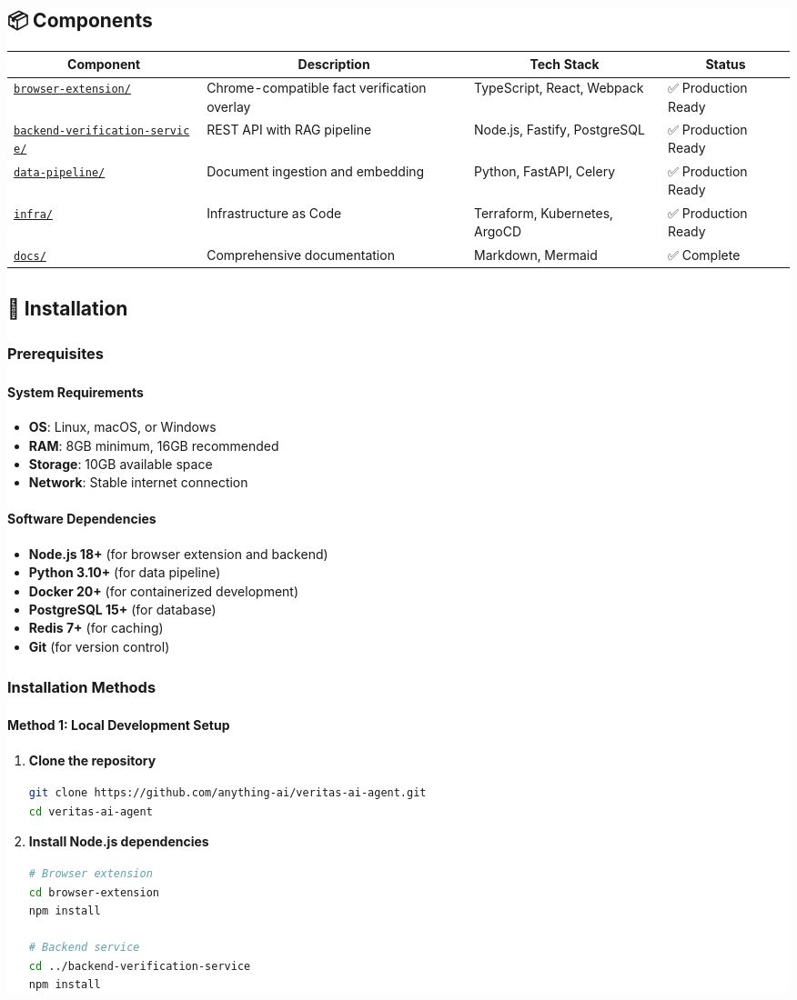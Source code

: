 ## 📦 Components

| Component | Description | Tech Stack | Status |
|-----------|-------------|------------|--------|
| [`browser-extension/`](./browser-extension) | Chrome-compatible fact verification overlay | TypeScript, React, Webpack | ✅ Production Ready |
| [`backend-verification-service/`](./backend-verification-service) | REST API with RAG pipeline | Node.js, Fastify, PostgreSQL | ✅ Production Ready |
| [`data-pipeline/`](./data-pipeline) | Document ingestion and embedding | Python, FastAPI, Celery | ✅ Production Ready |
| [`infra/`](./infra) | Infrastructure as Code | Terraform, Kubernetes, ArgoCD | ✅ Production Ready |
| [`docs/`](./docs) | Comprehensive documentation | Markdown, Mermaid | ✅ Complete |

## 🚀 Installation

### Prerequisites

#### System Requirements

- **OS**: Linux, macOS, or Windows
- **RAM**: 8GB minimum, 16GB recommended
- **Storage**: 10GB available space
- **Network**: Stable internet connection

#### Software Dependencies

- **Node.js 18+** (for browser extension and backend)
- **Python 3.10+** (for data pipeline)
- **Docker 20+** (for containerized development)
- **PostgreSQL 15+** (for database)
- **Redis 7+** (for caching)
- **Git** (for version control)

### Installation Methods

#### Method 1: Local Development Setup

1. **Clone the repository**

   ```bash
   git clone https://github.com/anything-ai/veritas-ai-agent.git
   cd veritas-ai-agent
   ```

2. **Install Node.js dependencies**

   ```bash
   # Browser extension
   cd browser-extension
   npm install
   
   # Backend service
   cd ../backend-verification-service
   npm install
   ```
